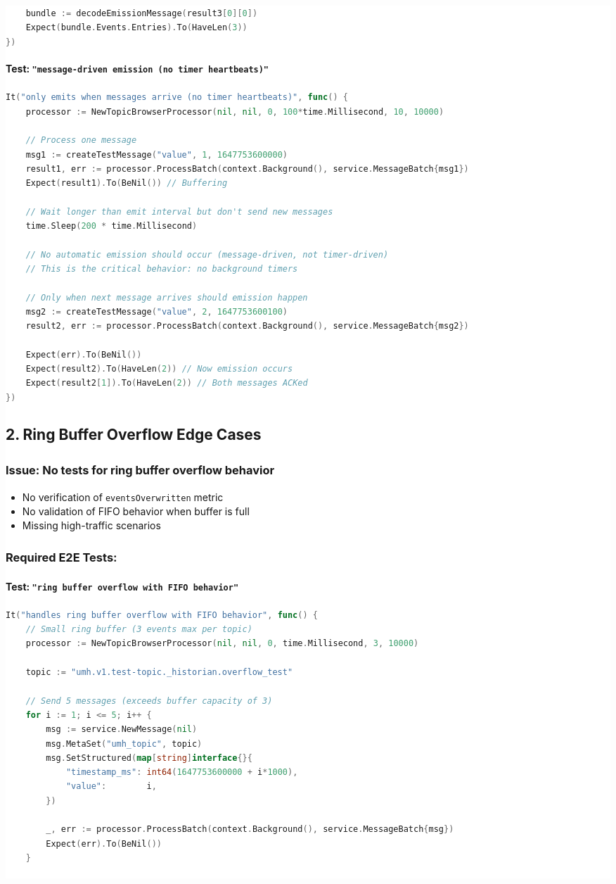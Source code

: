 ```go
    bundle := decodeEmissionMessage(result3[0][0])
    Expect(bundle.Events.Entries).To(HaveLen(3))
})
```

#### Test: `"message-driven emission (no timer heartbeats)"`
```go
It("only emits when messages arrive (no timer heartbeats)", func() {
    processor := NewTopicBrowserProcessor(nil, nil, 0, 100*time.Millisecond, 10, 10000)
    
    // Process one message 
    msg1 := createTestMessage("value", 1, 1647753600000)
    result1, err := processor.ProcessBatch(context.Background(), service.MessageBatch{msg1})
    Expect(result1).To(BeNil()) // Buffering
    
    // Wait longer than emit interval but don't send new messages
    time.Sleep(200 * time.Millisecond)
    
    // No automatic emission should occur (message-driven, not timer-driven)
    // This is the critical behavior: no background timers
    
    // Only when next message arrives should emission happen
    msg2 := createTestMessage("value", 2, 1647753600100)
    result2, err := processor.ProcessBatch(context.Background(), service.MessageBatch{msg2})
    
    Expect(err).To(BeNil())
    Expect(result2).To(HaveLen(2)) // Now emission occurs
    Expect(result2[1]).To(HaveLen(2)) // Both messages ACKed
})
```

## 2. **Ring Buffer Overflow Edge Cases**

### **Issue**: No tests for ring buffer overflow behavior
- No verification of `eventsOverwritten` metric
- No validation of FIFO behavior when buffer is full
- Missing high-traffic scenarios

### **Required E2E Tests**:

#### Test: `"ring buffer overflow with FIFO behavior"`
```go
It("handles ring buffer overflow with FIFO behavior", func() {
    // Small ring buffer (3 events max per topic)
    processor := NewTopicBrowserProcessor(nil, nil, 0, time.Millisecond, 3, 10000)
    
    topic := "umh.v1.test-topic._historian.overflow_test" 
    
    // Send 5 messages (exceeds buffer capacity of 3)
    for i := 1; i <= 5; i++ {
        msg := service.NewMessage(nil)
        msg.MetaSet("umh_topic", topic)
        msg.SetStructured(map[string]interface{}{
            "timestamp_ms": int64(1647753600000 + i*1000),
            "value":        i,
        })
        
        _, err := processor.ProcessBatch(context.Background(), service.MessageBatch{msg})
        Expect(err).To(BeNil())
    }
    
```